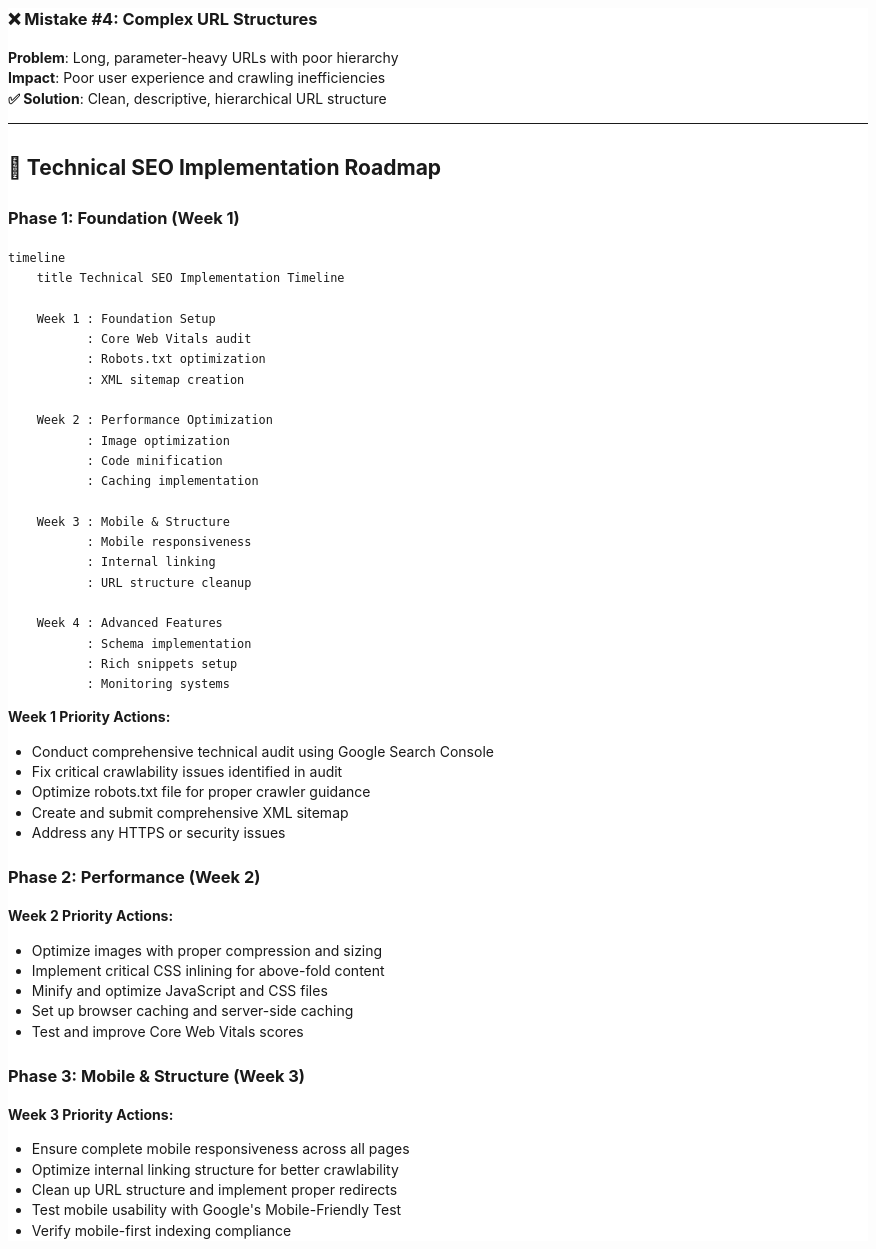 ### **❌ Mistake #4: Complex URL Structures**
**Problem**: Long, parameter-heavy URLs with poor hierarchy  
**Impact**: Poor user experience and crawling inefficiencies  
**✅ Solution**: Clean, descriptive, hierarchical URL structure

---

## 🎯 **Technical SEO Implementation Roadmap**

### **Phase 1: Foundation (Week 1)**
```mermaid
timeline
    title Technical SEO Implementation Timeline
    
    Week 1 : Foundation Setup
           : Core Web Vitals audit
           : Robots.txt optimization
           : XML sitemap creation
    
    Week 2 : Performance Optimization
           : Image optimization
           : Code minification
           : Caching implementation
    
    Week 3 : Mobile & Structure
           : Mobile responsiveness
           : Internal linking
           : URL structure cleanup
    
    Week 4 : Advanced Features
           : Schema implementation
           : Rich snippets setup
           : Monitoring systems
```

**Week 1 Priority Actions:**
- Conduct comprehensive technical audit using Google Search Console
- Fix critical crawlability issues identified in audit
- Optimize robots.txt file for proper crawler guidance
- Create and submit comprehensive XML sitemap
- Address any HTTPS or security issues

### **Phase 2: Performance (Week 2)**
**Week 2 Priority Actions:**
- Optimize images with proper compression and sizing
- Implement critical CSS inlining for above-fold content
- Minify and optimize JavaScript and CSS files
- Set up browser caching and server-side caching
- Test and improve Core Web Vitals scores

### **Phase 3: Mobile & Structure (Week 3)**
**Week 3 Priority Actions:**
- Ensure complete mobile responsiveness across all pages
- Optimize internal linking structure for better crawlability
- Clean up URL structure and implement proper redirects
- Test mobile usability with Google's Mobile-Friendly Test
- Verify mobile-first indexing compliance
